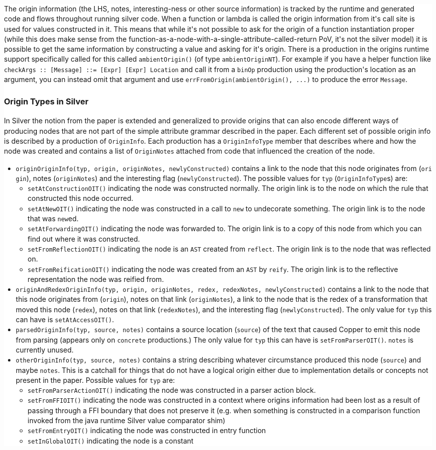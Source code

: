The origin information (the LHS, notes, interesting-ness or other source information) is tracked by the runtime and generated code and flows throughout running silver code.
When a function or lambda is called the origin information from it's call site is used for values constructed in it.
This means that while it's not possible to ask for the origin of a function instantiation proper (while this does make sense from the function-as-a-node-with-a-single-attribute-called-return PoV, it's not the silver model) it is possible to get the same information by constructing a value and asking for it's origin.
There is a production in the origins runtime support specifically called for this called `ambientOrigin()` (of type `ambientOriginNT`).
For example if you have a helper function like `checkArgs :: [Message] ::= [Expr] [Expr] Location` and call it from a `binOp` production using the production's location as an argument, you can instead omit that argument and use `errFromOrigin(ambientOrigin(), ...)` to produce the error `Message`.


### Origin Types in Silver

In Silver the notion from the paper is extended and generalized to provide origins that can also encode different ways of producing nodes that are not part of the simple attribute grammar described in the paper.
Each different set of possible origin info is described by a production of `OriginInfo`.
Each production has a `OriginInfoType` member that describes where and how the node was created and contains a list of `OriginNotes` attached from code that influenced the creation of the node.
 - `originOriginInfo(typ, origin, originNotes, newlyConstructed)` contains a link to the node that this node originates from (`origin`), notes (`originNotes`) and the interesting flag (`newlyConstructed`). The possible values for `typ` (`OriginInfoType`s) are:
   - `setAtConstructionOIT()` indicating the node was constructed normally. The origin link is to the node on which the rule that constructed this node occurred.
   - `setAtNewOIT()` indicating the node was constructed in a call to `new` to undecorate something. The origin link is to the node that was `new`ed.
   - `setAtForwardingOIT()` indicating the node was forwarded to. The origin link is to a copy of this node from which you can find out where it was constructed.
   - `setFromReflectionOIT()` indicating the node is an `AST` created from `reflect`. The origin link is to the node that was reflected on.
   - `setFromReificationOIT()` indicating the node was created from an `AST` by `reify`. The origin link is to the reflective representation the node was reified from.
 - `originAndRedexOriginInfo(typ, origin, originNotes, redex, redexNotes, newlyConstructed)` contains a link to the node that this node originates from (`origin`), notes on that link (`originNotes`), a link to the node that is the redex of a transformation that moved this node (`redex`), notes on that link (`redexNotes`), and the interesting flag (`newlyConstructed`). The only value for `typ` this can have is `setAtAccessOIT()`.
 - `parsedOriginInfo(typ, source, notes)` contains a source location (`source`) of the text that caused Copper to emit this node from parsing (appears only on `concrete` productions.) The only value for `typ` this can have is `setFromParserOIT()`. `notes` is currently unused.
 - `otherOriginInfo(typ, source, notes)` contains a string describing whatever circumstance produced this node (`source`) and maybe `notes`. This is a catchall for things that do not have a logical origin either due to implementation details or concepts not present in the paper. Possible values for `typ` are:
   - `setFromParserActionOIT()` indicating the node was constructed in a parser action block.
   - `setFromFFIOIT()` indicating the node was constructed in a context where origins information had been lost as a result of passing through a FFI boundary that does not preserve it (e.g. when something is constructed in a comparison function invoked from the java runtime Silver value comparator shim)
   - `setFromEntryOIT()` indicating the node was constructed in entry function
   - `setInGlobalOIT()` indicating the node is a constant
